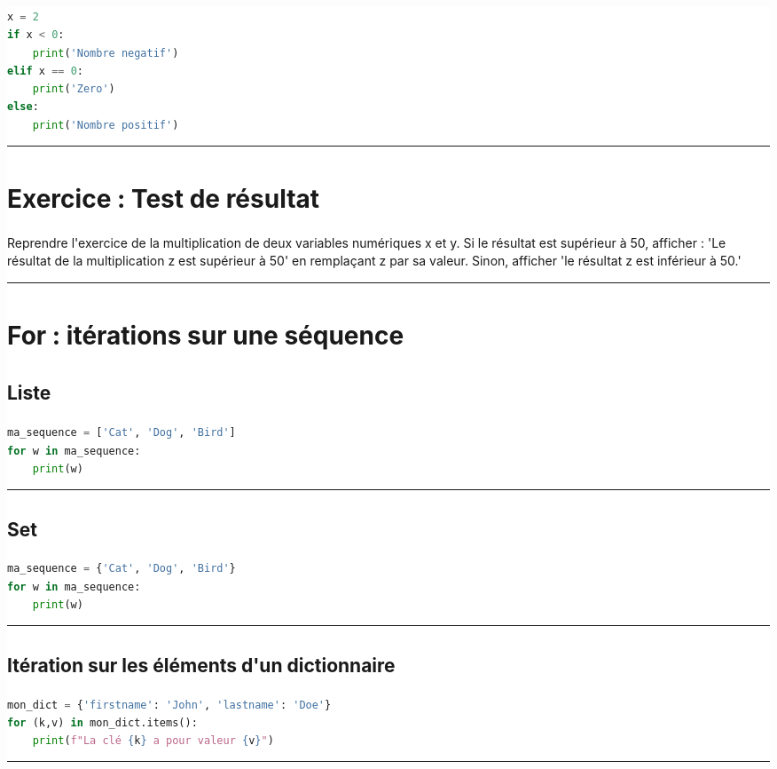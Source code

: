 
```python
x = 2
if x < 0:
    print('Nombre negatif')
elif x == 0:
    print('Zero')
else:
    print('Nombre positif')
```

---

# Exercice : Test de résultat

Reprendre l'exercice de la multiplication de deux variables numériques x et y. Si le résultat est supérieur à 50, afficher : 'Le résultat de la multiplication z est supérieur à 50' en remplaçant z par sa valeur. Sinon, afficher 'le résultat z est inférieur à 50.'

---

# For : itérations sur une séquence

## Liste

```python
ma_sequence = ['Cat', 'Dog', 'Bird']
for w in ma_sequence:
    print(w)
```

---

## Set

```python
ma_sequence = {'Cat', 'Dog', 'Bird'}
for w in ma_sequence:
    print(w)
```

---

## Itération sur les éléments d'un dictionnaire

```python
mon_dict = {'firstname': 'John', 'lastname': 'Doe'}
for (k,v) in mon_dict.items():
    print(f"La clé {k} a pour valeur {v}")
```

---


[python-logo]: https://upload.wikimedia.org/wikipedia/commons/c/c3/Python-logo-notext.svg
[doc-install-win]: https://docs.python.org/fr/3/using/windows.html
[doc-install-microsoft]: https://learn.microsoft.com/fr-fr/windows/python/beginners
[doc-python-modules]: https://docs.python.org/fr/3/installing/index.html
[doc-python-install-en]: https://packaging.python.org/en/latest/tutorials/installing-packages/
[doc-ref]: https://docs.python.org/fr/3/reference/index.html#reference-index
[doc-seq]: https://docs.python.org/fr/3/library/stdtypes.html#typesseq
[doc-exceptions]: https://docs.python.org/fr/3/library/exceptions.html#bltin-exceptions
[doc-stdlib]: https://docs.python.org/fr/3/tutorial/stdlib.html
[doc-full]: https://docs.python.org/fr/3/library/index.html#library-index
[doc-venv]: https://docs.python.org/3/tutorial/venv.html
[zds-annotations]: https://zestedesavoir.com/tutoriels/954/notions-de-python-avancees/2-functions/2-annotations-signatures/
[zds-slices]: https://zestedesavoir.com/tutoriels/582/les-slices-en-python/
[site-pypi]: https://pypi.org 
[scipy]: https://scipy-lectures.org/
[numpy-matplotlib]: https://zestedesavoir.com/tutoriels/4139/les-bases-de-numpy-et-matplotlib/
[async]: https://www.integralist.co.uk/posts/python-asyncio/
[decorator]: https://zestedesavoir.com/tutoriels/954/notions-de-python-avancees/2-functions/3-decorators/
[python-tutor]: https://pythontutor.com/
[python-challenge]: http://www.pythonchallenge.com/
[site-perso]: https://www.avenel.pro/